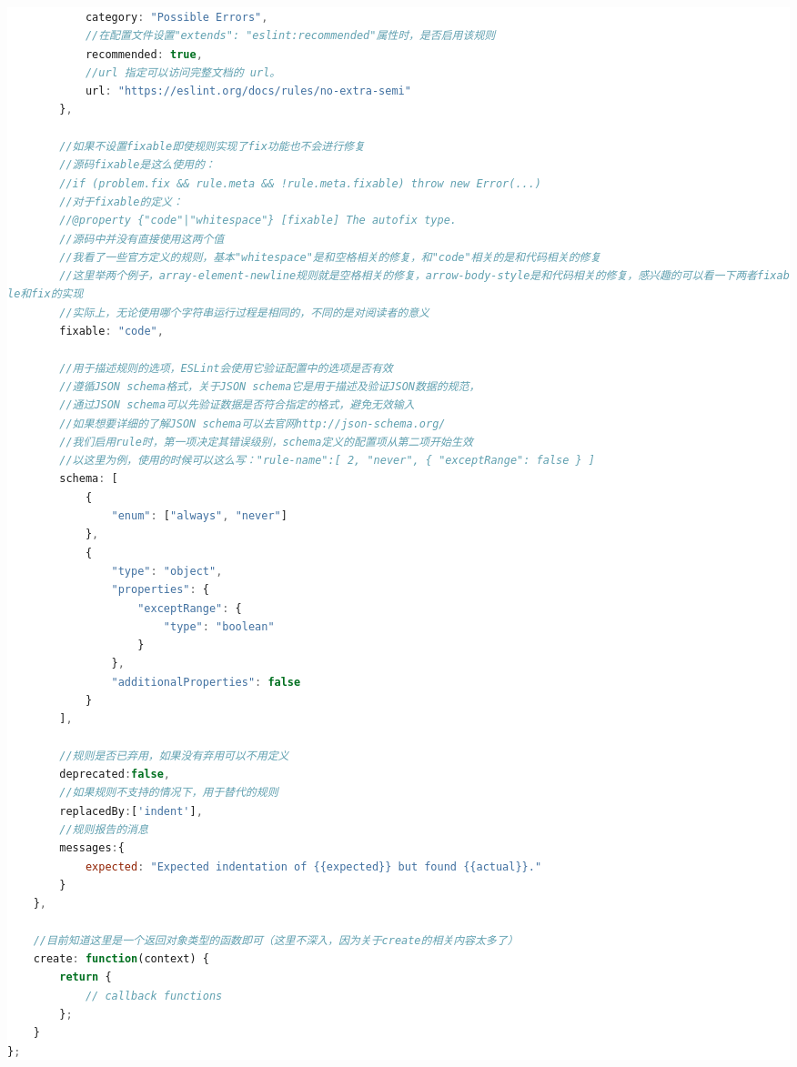 ```js
            category: "Possible Errors",
            //在配置文件设置"extends": "eslint:recommended"属性时，是否启用该规则
            recommended: true,
            //url 指定可以访问完整文档的 url。
            url: "https://eslint.org/docs/rules/no-extra-semi"
        },

        //如果不设置fixable即使规则实现了fix功能也不会进行修复
        //源码fixable是这么使用的：
        //if (problem.fix && rule.meta && !rule.meta.fixable) throw new Error(...)
        //对于fixable的定义：
        //@property {"code"|"whitespace"} [fixable] The autofix type.
        //源码中并没有直接使用这两个值
        //我看了一些官方定义的规则，基本"whitespace"是和空格相关的修复，和"code"相关的是和代码相关的修复
        //这里举两个例子，array-element-newline规则就是空格相关的修复，arrow-body-style是和代码相关的修复，感兴趣的可以看一下两者fixable和fix的实现
        //实际上，无论使用哪个字符串运行过程是相同的，不同的是对阅读者的意义
        fixable: "code",

        //用于描述规则的选项，ESLint会使用它验证配置中的选项是否有效
        //遵循JSON schema格式，关于JSON schema它是用于描述及验证JSON数据的规范，
        //通过JSON schema可以先验证数据是否符合指定的格式，避免无效输入
        //如果想要详细的了解JSON schema可以去官网http://json-schema.org/
        //我们启用rule时，第一项决定其错误级别，schema定义的配置项从第二项开始生效
        //以这里为例，使用的时候可以这么写："rule-name":[ 2, "never", { "exceptRange": false } ]
        schema: [
            {
                "enum": ["always", "never"]
            },
            {
                "type": "object",
                "properties": {
                    "exceptRange": {
                        "type": "boolean"
                    }
                },
                "additionalProperties": false
            }
        ],

        //规则是否已弃用，如果没有弃用可以不用定义
        deprecated:false,
        //如果规则不支持的情况下，用于替代的规则
        replacedBy:['indent'],
        //规则报告的消息
        messages:{
            expected: "Expected indentation of {{expected}} but found {{actual}}."
        }
    },

    //目前知道这里是一个返回对象类型的函数即可（这里不深入，因为关于create的相关内容太多了）
    create: function(context) { 
        return {
            // callback functions
        };
    }
};
```
